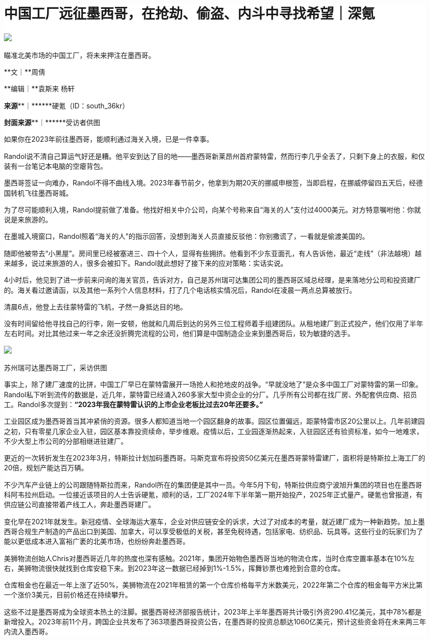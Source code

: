 # 中国工厂远征墨西哥，在抢劫、偷盗、内斗中寻找希望｜深氪
![](https://mmbiz.qpic.cn/mmbiz_jpg/QicyPhNHD5vajFzVdYibR6q1KdgZnYnVlt7253wwUiczEGRFCC7ewHXLNVzuGB0hUicI0nfbxXSvEjpCv1BmTKu7Fg/640?wx_fmt=jpeg&from=appmsg)

瞄准北美市场的中国工厂，将未来押注在墨西哥。

**文｜**周倩

**编辑｜**袁斯来 杨轩

**来源****｜******硬氪（ID：south\_36kr）

**封面来源****｜******受访者供图

如果你在2023年前往墨西哥，能顺利通过海关入境，已是一件幸事。

Randol说不清自己算运气好还是糟。他平安到达了目的地——墨西哥新莱昂州首府蒙特雷，然而行李几乎全丢了，只剩下身上的衣服，和仅装有一台笔记本电脑的空瘪背包。

墨西哥签证一向难办，Randol不得不曲线入境。2023年春节前夕，他拿到为期20天的挪威申根签，当即启程，在挪威停留四五天后，经德国转机飞往墨西哥城。

为了尽可能顺利入境，Randol提前做了准备。他找好相关中介公司，向某个号称来自“海关的人”支付过4000美元。对方特意嘱咐他：你就说是来旅游的。

在墨城入境窗口，Randol照着“海关的人”的指示回答，没想到海关人员直接反驳他：你别撒谎了，一看就是偷渡美国的。

随即他被带去“小黑屋”。房间里已经被塞进三、四十个人，显得有些拥挤。他看到不少东亚面孔，有人告诉他，最近“走线”（非法越境）越来越多，说过来旅游的人，很多会被扣下。Randol就此想好了接下来的应对策略：实话实说。

4小时后，他见到了进一步前来问询的海关官员，告诉对方，自己是苏州瑞可达集团公司的墨西哥区域总经理，是来落地分公司和投资建厂的。海关看过邀请函，以及其他一系列个人信息材料，打了几个电话核实情况后，Randol在凌晨一两点总算被放行。

清晨6点，他登上去往蒙特雷的飞机，孑然一身抵达目的地。

没有时间留给他寻找自己的行李，刚一安顿，他就和几周后到达的另外三位工程师着手组建团队。从租地建厂到正式投产，他们仅用了半年左右时间。对比其他过来一年之余还没折腾完流程的公司，他们算是中国制造企业来到墨西哥后，较为敏捷的选手。

![](https://mmbiz.qpic.cn/sz_mmbiz_jpg/p43uPlptCNNXrKVSgzXSghFC3aD7Lzy8dwuJk3cPfQcKzkmSxrbYxzdp73hsyJibeickAibz87tJU9CpHrMl78Xjg/640?wx_fmt=jpeg&from=appmsg&wxfrom=5&wx_lazy=1&wx_co=1)

苏州瑞可达墨西哥工厂，采访供图

事实上，除了建厂速度的比拼，中国工厂早已在蒙特雷展开一场抢人和抢地皮的战争。“早就没地了”是众多中国工厂对蒙特雷的第一印象。Randol私下听到流传的数据是，近几年，蒙特雷已经涌入260多家大型中资企业的分厂。几乎所有公司都在找厂房、外配套供应商、招员工。Randol多次提到：**“2023年我在蒙特雷认识的上市企业老板比过去20年还要多。”**

工业园区成为墨西哥首当其冲紧俏的资源。很多人都知道当地一个园区翻身的故事。园区位置偏远，距蒙特雷市区20公里以上。几年前建园之初，只有零星几家企业入驻，园区基本靠投资续命，举步维艰。疫情以后，工业园逐渐热起来，入驻园区还有验资标准，如今一地难求，不少大型上市公司的分部相继进驻建厂。

更近的一次转折发生在2023年3月，特斯拉计划加码墨西哥。马斯克宣布将投资50亿美元在墨西哥蒙特雷建厂，面积将是特斯拉上海工厂的20倍，规划产能达百万辆。

不少汽车产业链上的公司跟随特斯拉而来，Randol所在的集团便是其中一员。今年5月下旬，特斯拉供应商宁波旭升集团的项目也在墨西哥科阿韦拉州启动。一位接近该项目的人士告诉硬氪，顺利的话，工厂2024年下半年第一期开始投产，2025年正式量产。硬氪也曾报道，有供应链公司直接带着产线工人，奔赴墨西哥建厂。

变化早在2021年就发生。新冠疫情、全球海运大塞车，企业对供应链安全的诉求，大过了对成本的考量，就近建厂成为一种新趋势。加上墨西哥合规生产制造的产品出口到美国、加拿大，可以享受极低的关税，甚至免税待遇，包括家电、纺织品、玩具等。这些行业的玩家们为了能以更低成本进入富裕广袤的北美市场，也纷纷奔赴墨西哥。

美狮物流创始人Chris对墨西哥近几年的热度也深有感触。2021年，集团开始物色墨西哥当地的物流仓库，当时仓库空置率基本在10%左右，美狮物流很快就找到仓库安稳下来。到2023年这一数据已经掉到1%-1.5%，挥舞钞票也难抢到合意的仓库。

仓库租金也在最近一年上涨了近50%，美狮物流在2021年租赁的第一个仓库价格每平方米数美元，2022年第二个仓库的租金每平方米比第一个涨价3美元，目前价格还在持续攀升。

这些不过是墨西哥成为全球资本热土的注脚。据墨西哥经济部报告统计，2023年上半年墨西哥共计吸引外资290.41亿美元，其中78%都是新增投入。2023年前11个月，跨国企业共发布了363项墨西哥投资公告，在墨西哥的投资总额达1060亿美元，预计这些资金将在未来两三年内流入墨西哥。
